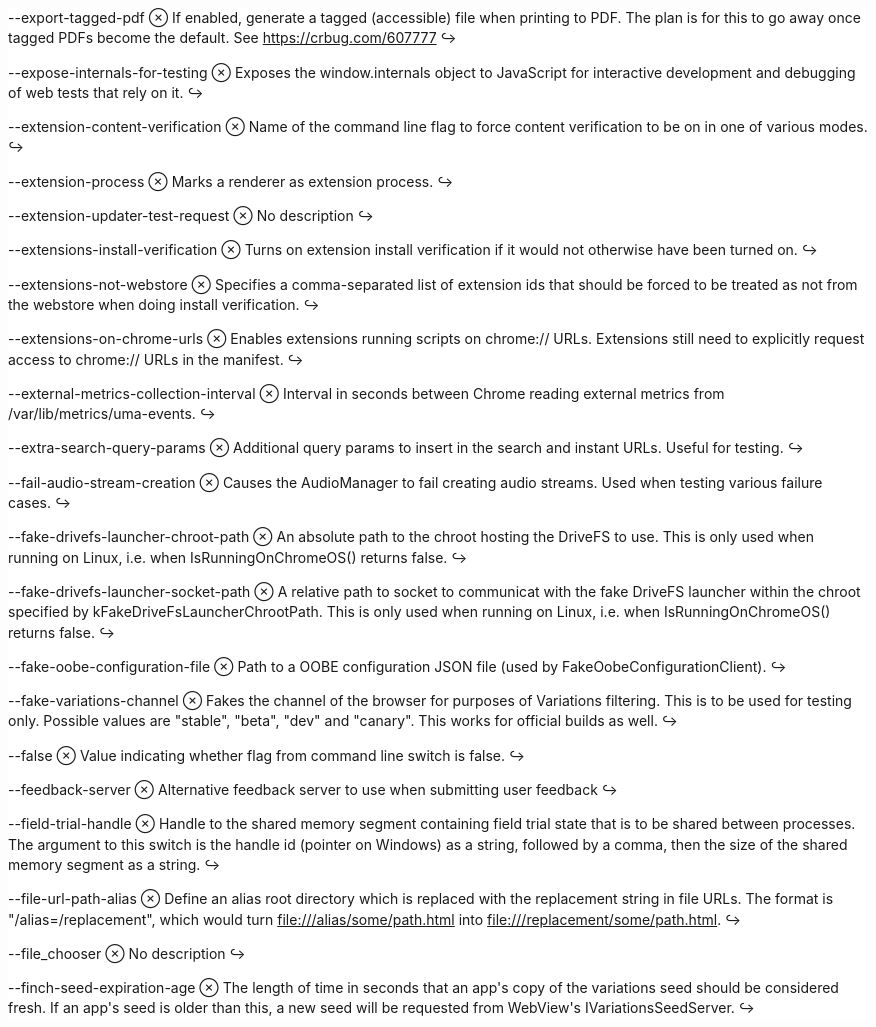 --export-tagged-pdf ⊗	If enabled, generate a tagged (accessible) file when printing to PDF. The plan is for this to go away once tagged PDFs become the default. See <https://crbug.com/607777> ↪

--expose-internals-for-testing ⊗	Exposes the window.internals object to JavaScript for interactive development and debugging of web tests that rely on it. ↪

--extension-content-verification ⊗	Name of the command line flag to force content verification to be on in one of various modes. ↪

--extension-process ⊗	Marks a renderer as extension process. ↪

--extension-updater-test-request ⊗	No description ↪

--extensions-install-verification ⊗	Turns on extension install verification if it would not otherwise have been turned on. ↪

--extensions-not-webstore ⊗	Specifies a comma-separated list of extension ids that should be forced to be treated as not from the webstore when doing install verification. ↪

--extensions-on-chrome-urls ⊗	Enables extensions running scripts on chrome:// URLs. Extensions still need to explicitly request access to chrome:// URLs in the manifest. ↪

--external-metrics-collection-interval ⊗	Interval in seconds between Chrome reading external metrics from /var/lib/metrics/uma-events. ↪

--extra-search-query-params ⊗	Additional query params to insert in the search and instant URLs. Useful for testing. ↪

--fail-audio-stream-creation ⊗	Causes the AudioManager to fail creating audio streams. Used when testing various failure cases. ↪

--fake-drivefs-launcher-chroot-path ⊗	An absolute path to the chroot hosting the DriveFS to use. This is only used when running on Linux, i.e. when IsRunningOnChromeOS() returns false. ↪

--fake-drivefs-launcher-socket-path ⊗	A relative path to socket to communicat with the fake DriveFS launcher within the chroot specified by kFakeDriveFsLauncherChrootPath. This is only used when running on Linux, i.e. when IsRunningOnChromeOS() returns false. ↪

--fake-oobe-configuration-file ⊗	Path to a OOBE configuration JSON file (used by FakeOobeConfigurationClient). ↪

--fake-variations-channel ⊗	Fakes the channel of the browser for purposes of Variations filtering. This is to be used for testing only. Possible values are "stable", "beta", "dev" and "canary". This works for official builds as well. ↪

--false ⊗	Value indicating whether flag from command line switch is false. ↪

--feedback-server ⊗	Alternative feedback server to use when submitting user feedback ↪

--field-trial-handle ⊗	Handle to the shared memory segment containing field trial state that is to be shared between processes. The argument to this switch is the handle id (pointer on Windows) as a string, followed by a comma, then the size of the shared memory segment as a string. ↪

--file-url-path-alias ⊗	Define an alias root directory which is replaced with the replacement string in file URLs. The format is "/alias=/replacement", which would turn <file:///alias/some/path.html> into <file:///replacement/some/path.html>. ↪

--file\_chooser ⊗	No description ↪

--finch-seed-expiration-age ⊗	The length of time in seconds that an app's copy of the variations seed should be considered fresh. If an app's seed is older than this, a new seed will be requested from WebView's IVariationsSeedServer. ↪
